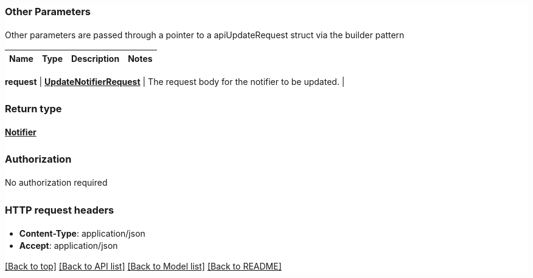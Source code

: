 ### Other Parameters

Other parameters are passed through a pointer to a apiUpdateRequest struct via the builder pattern


Name | Type | Description  | Notes
------------- | ------------- | ------------- | -------------



 **request** | [**UpdateNotifierRequest**](UpdateNotifierRequest.md) | The request body for the notifier to be updated. | 

### Return type

[**Notifier**](Notifier.md)

### Authorization

No authorization required

### HTTP request headers

- **Content-Type**: application/json
- **Accept**: application/json

[[Back to top]](#) [[Back to API list]](../README.md#documentation-for-api-endpoints)
[[Back to Model list]](../README.md#documentation-for-models)
[[Back to README]](../README.md)


